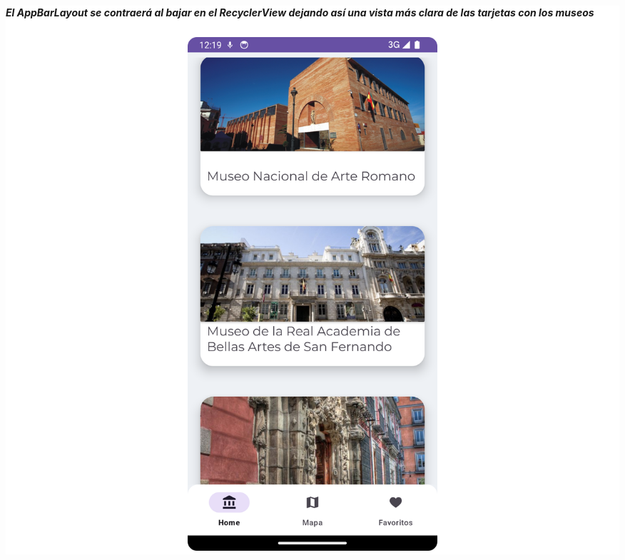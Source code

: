 </p>

##### El *AppBarLayout* se contraerá al bajar en el *RecyclerView* dejando así una vista más clara de las tarjetas con los museos
<p align="center">
<img src="img/home2v1.png" alt="Primera vista en el home" width="364" height="720"/>
</p>
